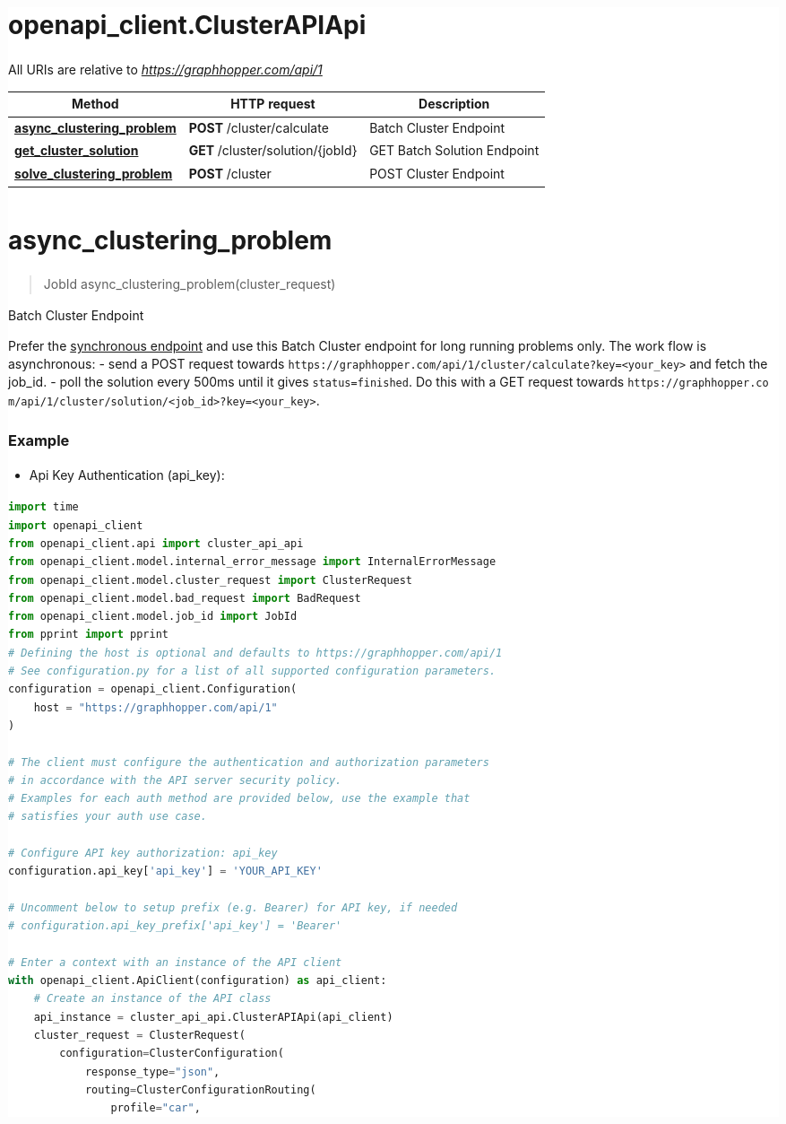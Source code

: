 # openapi_client.ClusterAPIApi

All URIs are relative to *https://graphhopper.com/api/1*

Method | HTTP request | Description
------------- | ------------- | -------------
[**async_clustering_problem**](ClusterAPIApi.md#async_clustering_problem) | **POST** /cluster/calculate | Batch Cluster Endpoint
[**get_cluster_solution**](ClusterAPIApi.md#get_cluster_solution) | **GET** /cluster/solution/{jobId} | GET Batch Solution Endpoint
[**solve_clustering_problem**](ClusterAPIApi.md#solve_clustering_problem) | **POST** /cluster | POST Cluster Endpoint


# **async_clustering_problem**
> JobId async_clustering_problem(cluster_request)

Batch Cluster Endpoint

 Prefer the [synchronous endpoint](#operation/solveClusteringProblem) and use this Batch Cluster endpoint for long running problems only. The work flow is asynchronous:  - send a POST request towards `https://graphhopper.com/api/1/cluster/calculate?key=<your_key>` and fetch the job_id. - poll the solution every 500ms until it gives `status=finished`. Do this with a GET request   towards `https://graphhopper.com/api/1/cluster/solution/<job_id>?key=<your_key>`. 

### Example

* Api Key Authentication (api_key):

```python
import time
import openapi_client
from openapi_client.api import cluster_api_api
from openapi_client.model.internal_error_message import InternalErrorMessage
from openapi_client.model.cluster_request import ClusterRequest
from openapi_client.model.bad_request import BadRequest
from openapi_client.model.job_id import JobId
from pprint import pprint
# Defining the host is optional and defaults to https://graphhopper.com/api/1
# See configuration.py for a list of all supported configuration parameters.
configuration = openapi_client.Configuration(
    host = "https://graphhopper.com/api/1"
)

# The client must configure the authentication and authorization parameters
# in accordance with the API server security policy.
# Examples for each auth method are provided below, use the example that
# satisfies your auth use case.

# Configure API key authorization: api_key
configuration.api_key['api_key'] = 'YOUR_API_KEY'

# Uncomment below to setup prefix (e.g. Bearer) for API key, if needed
# configuration.api_key_prefix['api_key'] = 'Bearer'

# Enter a context with an instance of the API client
with openapi_client.ApiClient(configuration) as api_client:
    # Create an instance of the API class
    api_instance = cluster_api_api.ClusterAPIApi(api_client)
    cluster_request = ClusterRequest(
        configuration=ClusterConfiguration(
            response_type="json",
            routing=ClusterConfigurationRouting(
                profile="car",
```